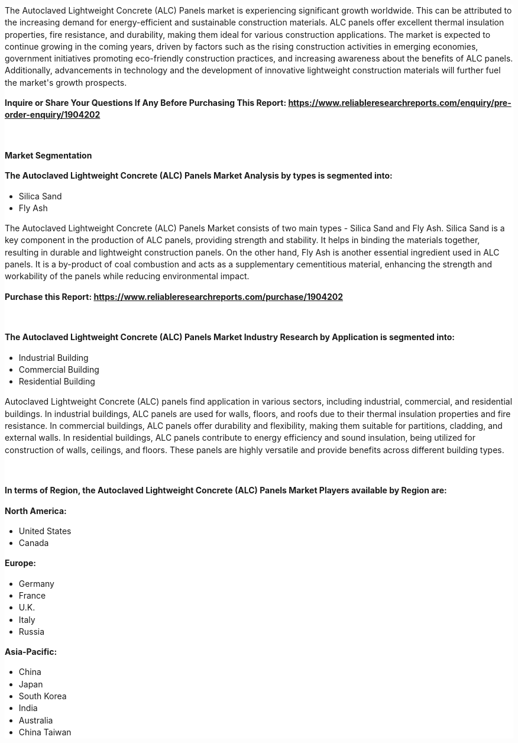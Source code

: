 <p><p>The Autoclaved Lightweight Concrete (ALC) Panels market is experiencing significant growth worldwide. This can be attributed to the increasing demand for energy-efficient and sustainable construction materials. ALC panels offer excellent thermal insulation properties, fire resistance, and durability, making them ideal for various construction applications. The market is expected to continue growing in the coming years, driven by factors such as the rising construction activities in emerging economies, government initiatives promoting eco-friendly construction practices, and increasing awareness about the benefits of ALC panels. Additionally, advancements in technology and the development of innovative lightweight construction materials will further fuel the market's growth prospects.</p></p>
<p><strong>Inquire or Share Your Questions If Any Before Purchasing This Report: <a href="https://www.reliableresearchreports.com/enquiry/pre-order-enquiry/1904202">https://www.reliableresearchreports.com/enquiry/pre-order-enquiry/1904202</a></strong></p>
<p>&nbsp;</p>
<p><strong>Market Segmentation</strong></p>
<p><strong>The Autoclaved Lightweight Concrete (ALC) Panels Market Analysis by types is segmented into:</strong></p>
<p><ul><li>Silica Sand</li><li>Fly Ash</li></ul></p>
<p><p>The Autoclaved Lightweight Concrete (ALC) Panels Market consists of two main types - Silica Sand and Fly Ash. Silica Sand is a key component in the production of ALC panels, providing strength and stability. It helps in binding the materials together, resulting in durable and lightweight construction panels. On the other hand, Fly Ash is another essential ingredient used in ALC panels. It is a by-product of coal combustion and acts as a supplementary cementitious material, enhancing the strength and workability of the panels while reducing environmental impact.</p></p>
<p><strong>Purchase this Report:&nbsp;<a href="https://www.reliableresearchreports.com/purchase/1904202">https://www.reliableresearchreports.com/purchase/1904202</a></strong></p>
<p>&nbsp;</p>
<p><strong>The Autoclaved Lightweight Concrete (ALC) Panels Market Industry Research by Application is segmented into:</strong></p>
<p><ul><li>Industrial Building</li><li>Commercial Building</li><li>Residential Building</li></ul></p>
<p><p>Autoclaved Lightweight Concrete (ALC) panels find application in various sectors, including industrial, commercial, and residential buildings. In industrial buildings, ALC panels are used for walls, floors, and roofs due to their thermal insulation properties and fire resistance. In commercial buildings, ALC panels offer durability and flexibility, making them suitable for partitions, cladding, and external walls. In residential buildings, ALC panels contribute to energy efficiency and sound insulation, being utilized for construction of walls, ceilings, and floors. These panels are highly versatile and provide benefits across different building types.</p></p>
<p>&nbsp;</p>
<p><strong>In terms of Region, the Autoclaved Lightweight Concrete (ALC) Panels Market Players available by Region are:</strong></p>
<p>
    <p> <strong> North America: </strong>
        <ul>
            <li>United States</li>
            <li>Canada</li>
        </ul>
        </p> 
    <p> <strong> Europe: </strong>
        <ul>
            <li>Germany</li>
            <li>France</li>
            <li>U.K.</li>
            <li>Italy</li>
            <li>Russia</li>
        </ul>
        </p> 
    <p> <strong> Asia-Pacific: </strong>
        <ul>
            <li>China</li>
            <li>Japan</li>
            <li>South Korea</li>
            <li>India</li>
            <li>Australia</li>
            <li>China Taiwan</li>